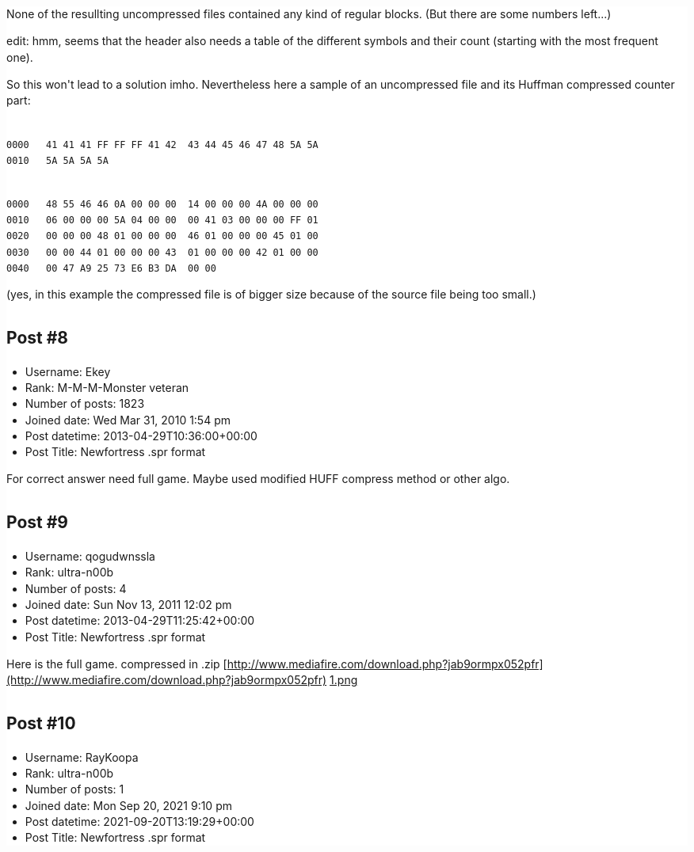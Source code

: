 None of the resullting uncompressed files contained any kind of regular blocks.
(But there are some numbers left...)

edit: hmm, seems that the header also needs a table of the different symbols and their count (starting with the most frequent one).

So this won't lead to a solution imho.
Nevertheless here a sample of an uncompressed file and its Huffman compressed counter part:

```

0000   41 41 41 FF FF FF 41 42  43 44 45 46 47 48 5A 5A
0010   5A 5A 5A 5A
```


```

0000   48 55 46 46 0A 00 00 00  14 00 00 00 4A 00 00 00
0010   06 00 00 00 5A 04 00 00  00 41 03 00 00 00 FF 01
0020   00 00 00 48 01 00 00 00  46 01 00 00 00 45 01 00
0030   00 00 44 01 00 00 00 43  01 00 00 00 42 01 00 00
0040   00 47 A9 25 73 E6 B3 DA  00 00
```


(yes, in this example the compressed file is of bigger size because of the source file being too small.)
## Post #8
- Username: Ekey
- Rank: M-M-M-Monster veteran
- Number of posts: 1823
- Joined date: Wed Mar 31, 2010 1:54 pm
- Post datetime: 2013-04-29T10:36:00+00:00
- Post Title: Newfortress .spr format

For correct answer need full game. Maybe used modified HUFF compress method or other algo.
## Post #9
- Username: qogudwnssla
- Rank: ultra-n00b
- Number of posts: 4
- Joined date: Sun Nov 13, 2011 12:02 pm
- Post datetime: 2013-04-29T11:25:42+00:00
- Post Title: Newfortress .spr format

Here is the full game. compressed in .zip
[http://www.mediafire.com/download.php?jab9ormpx052pfr](http://www.mediafire.com/download.php?jab9ormpx052pfr)
[1.png](https://xentaxbackup.github.io/file/6368_1.png)
## Post #10
- Username: RayKoopa
- Rank: ultra-n00b
- Number of posts: 1
- Joined date: Mon Sep 20, 2021 9:10 pm
- Post datetime: 2021-09-20T13:19:29+00:00
- Post Title: Newfortress .spr format
